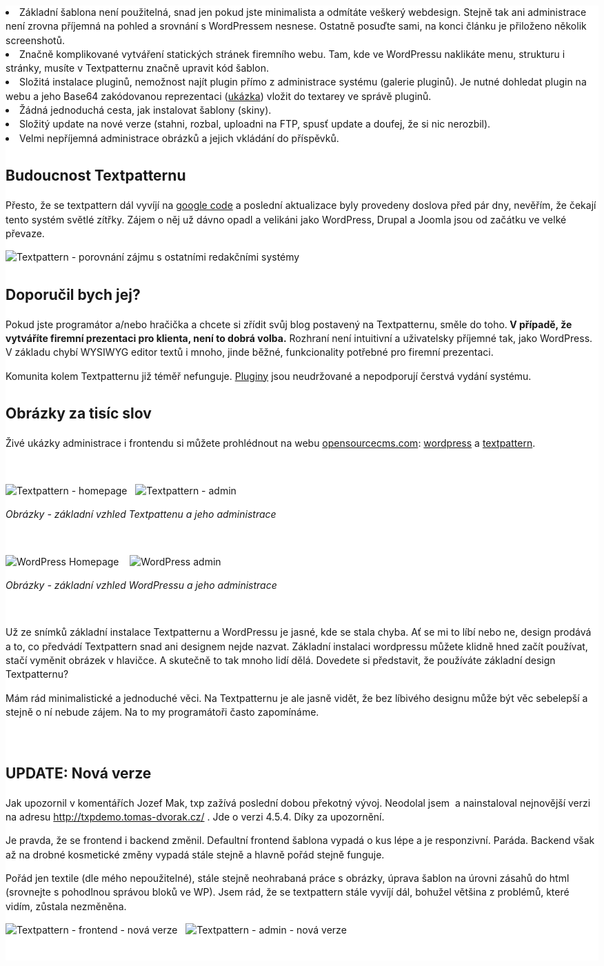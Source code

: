 <li>Základní šablona není použitelná, snad jen pokud jste minimalista a odmítáte veškerý webdesign. Stejně tak ani administrace není zrovna příjemná na pohled a srovnání s WordPressem nesnese. Ostatně posuďte sami, na konci článku je přiloženo několik screenshotů.</li>
<li>Značně komplikované vytváření statických stránek firemního webu. Tam, kde ve WordPressu naklikáte menu, strukturu i stránky, musíte v Textpatternu značně upravit kód šablon.</li>
<li>Složitá instalace pluginů, nemožnost najít plugin přímo z administrace systému (galerie pluginů). Je nutné dohledat plugin na webu a jeho Base64 zakódovanou reprezentaci (<a href="https://github.com/spiffin/spf_if_eu/blob/master/spf_if_eu.txt">ukázka</a>) vložit do textarey ve správě pluginů.</li>
<li>Žádná jednoduchá cesta, jak instalovat šablony (skiny).</li>
<li>Složitý update na nové verze (stahni, rozbal, uploadni na FTP, spusť update a doufej, že si nic nerozbil).</li>
<li>Velmi nepříjemná administrace obrázků a jejich vkládání do příspěvků.</li>
</ul>
<h2>Budoucnost Textpatternu</h2>
<p>Přesto, že se textpattern dál vyvíjí na <a href="https://code.google.com/p/textpattern/">google code</a> a poslední aktualizace byly provedeny doslova před pár dny, nevěřím, že čekají tento systém světlé zítřky. Zájem o něj už dávno opadl a velikáni jako WordPress, Drupal a Joomla jsou od začátku ve velké převaze.</p>
<p><img src="http://www.tomas-dvorak.cz/images/253t.png" alt="Textpattern - porovnání zájmu s ostatními redakčními systémy" width="600" height="188" /></p>
<h2>Doporučil bych jej?</h2>
<p>Pokud jste programátor a/nebo hračička a chcete si zřídit svůj blog postavený na Textpatternu, směle do toho.<strong> V případě, že vytváříte firemní prezentaci pro klienta, není to dobrá volba.</strong> Rozhraní není intuitivní a uživatelsky příjemné tak, jako WordPress. V základu chybí WYSIWYG editor textů i mnoho, jinde běžné, funkcionality potřebné pro firemní prezentaci.</p>
<p>Komunita kolem Textpatternu již téměř nefunguje. <a href="http://textpattern.org/plugins">Pluginy</a> jsou neudržované a nepodporují čerstvá vydání systému. </p>
<h2>Obrázky za tisíc slov</h2>
<p>Živé ukázky administrace i frontendu si můžete prohlédnout na webu <a href="http://www.opensourcecms.com/">opensourcecms.com</a>: <a href="http://www.opensourcecms.com/scripts/details.php?scriptid=88">wordpress</a> a <a href="http://www.opensourcecms.com/scripts/details.php?scriptid=86">textpattern</a>.</p>
<p> </p>
<p><img src="http://www.tomas-dvorak.cz/images/254t.png" alt="Textpattern - homepage" width="300" height="195" />   <img src="http://www.tomas-dvorak.cz/images/256t.png" alt="Textpattern - admin" width="300" height="195" /></p>
<p><em>Obrázky - základní vzhled Textpattenu a jeho administrace</em></p>
<p> </p>
<p><img src="http://www.tomas-dvorak.cz/images/255t.png" alt="WordPress Homepage" width="300" height="195" />    <img src="http://www.tomas-dvorak.cz/images/257t.png" alt="WordPress admin" width="300" height="195" /></p>
<p><em>Obrázky - základní vzhled WordPressu a jeho administrace</em></p>
<p> </p>
<p>Už ze snímků základní instalace Textpatternu a WordPressu je jasné, kde se stala chyba. Ať se mi to líbí nebo ne, design prodává a to, co předvádí Textpattern snad ani designem nejde nazvat. Základní instalaci wordpressu můžete klidně hned začít používat, stačí vyměnit obrázek v hlavičce. A skutečně to tak mnoho lidí dělá. Dovedete si představit, že používáte základní design Textpatternu?</p>
<p>Mám rád minimalistické a jednoduché věci. Na Textpatternu je ale jasně vidět, že bez líbivého designu může být věc sebelepší a stejně o ní nebude zájem. Na to my programátoři často zapomínáme. </p>
<p> </p>
<h2>UPDATE: Nová verze</h2>
<p>Jak upozornil v komentářích Jozef Mak, txp zažívá poslední dobou překotný vývoj. Neodolal jsem  a nainstaloval nejnovější verzi na adresu <a href="http://txpdemo.tomas-dvorak.cz/">http://txpdemo.tomas-dvorak.cz/</a> . Jde o verzi 4.5.4. Díky za upozornění. </p>
<p>Je pravda, že se frontend i backend změnil. Defaultní frontend šablona vypadá o kus lépe a je responzivní. Paráda. Backend však až na drobné kosmetické změny vypadá stále stejně a hlavně pořád stejně funguje. </p>
<p>Pořád jen textile (dle mého nepoužitelné), stále stejně neohrabaná práce s obrázky, úprava šablon na úrovni zásahů do html (srovnejte s pohodlnou správou bloků ve WP). Jsem rád, že se textpattern stále vyvíjí dál, bohužel většina z problémů, které vidím, zůstala nezměněna.</p>
<p><img src="http://www.tomas-dvorak.cz/images/261t.png" alt="Textpattern - frontend - nová verze" width="300" height="195" />   <img src="http://www.tomas-dvorak.cz/images/262t.png" alt="Textpattern - admin - nová verze" width="300" height="195" /></p>
<p> </p>
